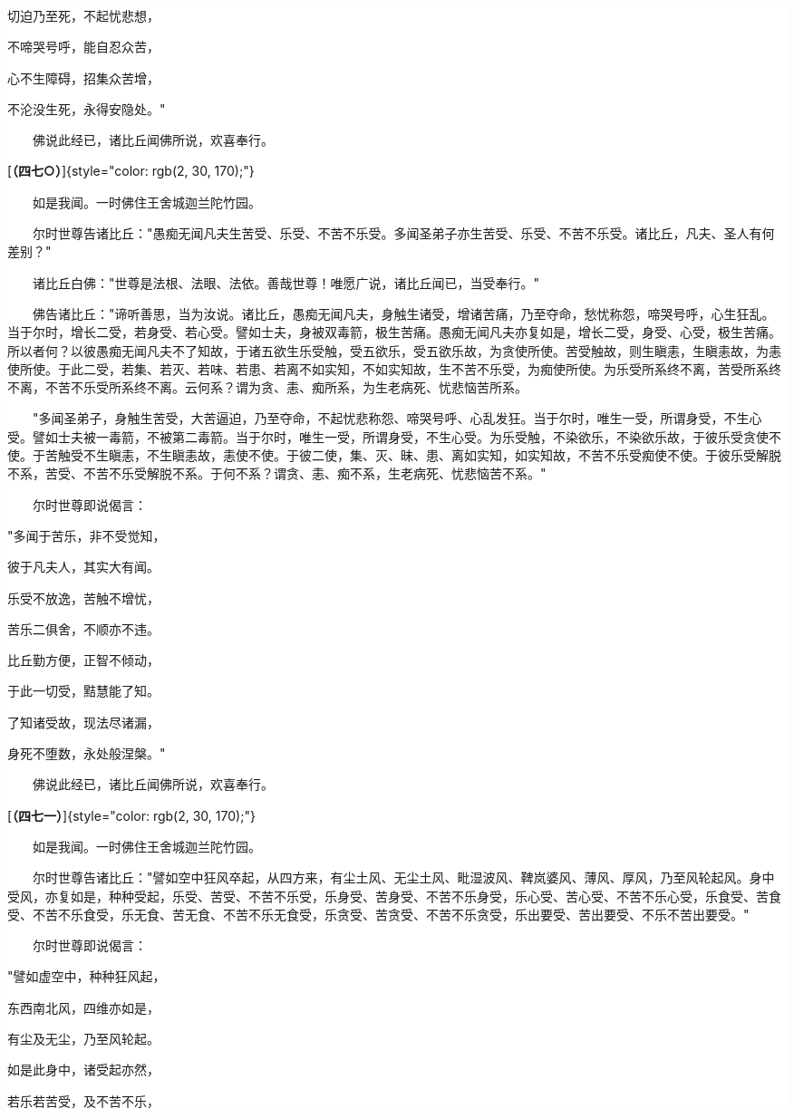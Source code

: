 切迫乃至死，不起忧悲想，

不啼哭号呼，能自忍众苦，

心不生障碍，招集众苦增，

不沦没生死，永得安隐处。"

　　佛说此经已，诸比丘闻佛所说，欢喜奉行。

[**（四七○）**]{style="color: rgb(2, 30, 170);"}

　　如是我闻。一时佛住王舍城迦兰陀竹园。

　　尔时世尊告诸比丘："愚痴无闻凡夫生苦受、乐受、不苦不乐受。多闻圣弟子亦生苦受、乐受、不苦不乐受。诸比丘，凡夫、圣人有何差别？"

　　诸比丘白佛："世尊是法根、法眼、法依。善哉世尊！唯愿广说，诸比丘闻已，当受奉行。"

　　佛告诸比丘："谛听善思，当为汝说。诸比丘，愚痴无闻凡夫，身触生诸受，增诸苦痛，乃至夺命，愁忧称怨，啼哭号呼，心生狂乱。当于尔时，增长二受，若身受、若心受。譬如士夫，身被双毒箭，极生苦痛。愚痴无闻凡夫亦复如是，增长二受，身受、心受，极生苦痛。所以者何？以彼愚痴无闻凡夫不了知故，于诸五欲生乐受触，受五欲乐，受五欲乐故，为贪使所使。苦受触故，则生瞋恚，生瞋恚故，为恚使所使。于此二受，若集、若灭、若味、若患、若离不如实知，不如实知故，生不苦不乐受，为痴使所使。为乐受所系终不离，苦受所系终不离，不苦不乐受所系终不离。云何系？谓为贪、恚、痴所系，为生老病死、忧悲恼苦所系。

　　"多闻圣弟子，身触生苦受，大苦逼迫，乃至夺命，不起忧悲称怨、啼哭号呼、心乱发狂。当于尔时，唯生一受，所谓身受，不生心受。譬如士夫被一毒箭，不被第二毒箭。当于尔时，唯生一受，所谓身受，不生心受。为乐受触，不染欲乐，不染欲乐故，于彼乐受贪使不使。于苦触受不生瞋恚，不生瞋恚故，恚使不使。于彼二使，集、灭、昧、患、离如实知，如实知故，不苦不乐受痴使不使。于彼乐受解脱不系，苦受、不苦不乐受解脱不系。于何不系？谓贪、恚、痴不系，生老病死、忧悲恼苦不系。"

　　尔时世尊即说偈言：

"多闻于苦乐，非不受觉知，

彼于凡夫人，其实大有闻。

乐受不放逸，苦触不增忧，

苦乐二俱舍，不顺亦不违。

比丘勤方便，正智不倾动，

于此一切受，黠慧能了知。

了知诸受故，现法尽诸漏，

身死不堕数，永处般涅槃。"

　　佛说此经已，诸比丘闻佛所说，欢喜奉行。

[**（四七一）**]{style="color: rgb(2, 30, 170);"}

　　如是我闻。一时佛住王舍城迦兰陀竹园。

　　尔时世尊告诸比丘："譬如空中狂风卒起，从四方来，有尘土风、无尘土风、毗湿波风、鞞岚婆风、薄风、厚风，乃至风轮起风。身中受风，亦复如是，种种受起，乐受、苦受、不苦不乐受，乐身受、苦身受、不苦不乐身受，乐心受、苦心受、不苦不乐心受，乐食受、苦食受、不苦不乐食受，乐无食、苦无食、不苦不乐无食受，乐贪受、苦贪受、不苦不乐贪受，乐出要受、苦出要受、不乐不苦出要受。"

　　尔时世尊即说偈言：

"譬如虚空中，种种狂风起，

东西南北风，四维亦如是，

有尘及无尘，乃至风轮起。

如是此身中，诸受起亦然，

若乐若苦受，及不苦不乐，
